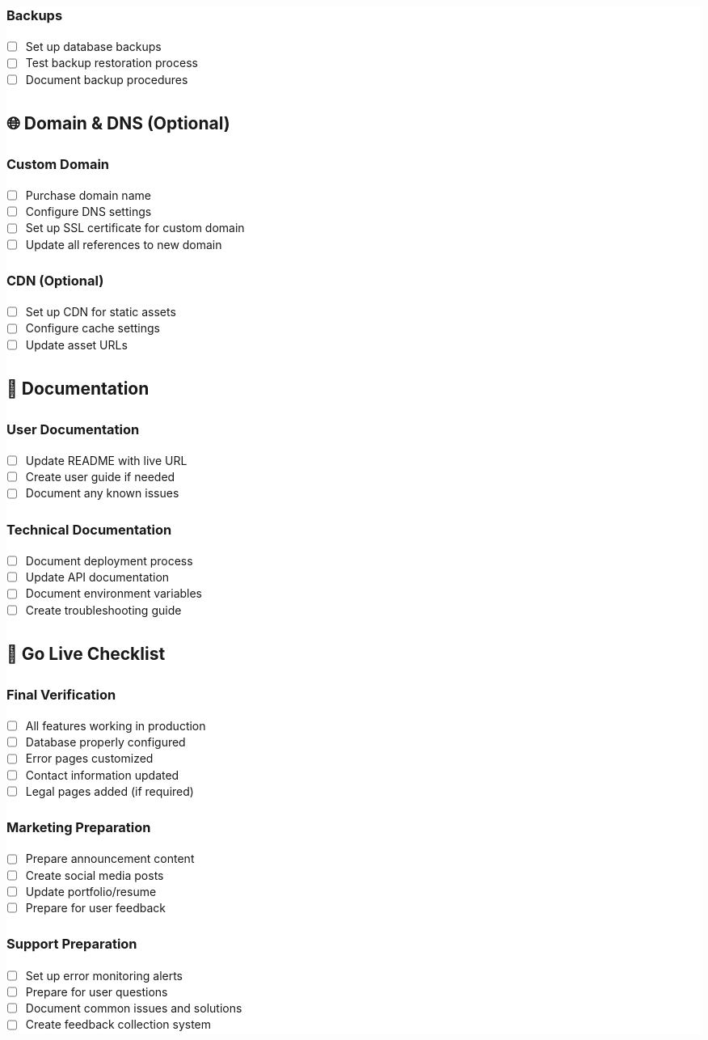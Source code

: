 ### Backups
- [ ] Set up database backups
- [ ] Test backup restoration process
- [ ] Document backup procedures

## 🌐 Domain & DNS (Optional)

### Custom Domain
- [ ] Purchase domain name
- [ ] Configure DNS settings
- [ ] Set up SSL certificate for custom domain
- [ ] Update all references to new domain

### CDN (Optional)
- [ ] Set up CDN for static assets
- [ ] Configure cache settings
- [ ] Update asset URLs

## 📝 Documentation

### User Documentation
- [ ] Update README with live URL
- [ ] Create user guide if needed
- [ ] Document any known issues

### Technical Documentation
- [ ] Document deployment process
- [ ] Update API documentation
- [ ] Document environment variables
- [ ] Create troubleshooting guide

## 🎉 Go Live Checklist

### Final Verification
- [ ] All features working in production
- [ ] Database properly configured
- [ ] Error pages customized
- [ ] Contact information updated
- [ ] Legal pages added (if required)

### Marketing Preparation
- [ ] Prepare announcement content
- [ ] Create social media posts
- [ ] Update portfolio/resume
- [ ] Prepare for user feedback

### Support Preparation
- [ ] Set up error monitoring alerts
- [ ] Prepare for user questions
- [ ] Document common issues and solutions
- [ ] Create feedback collection system
